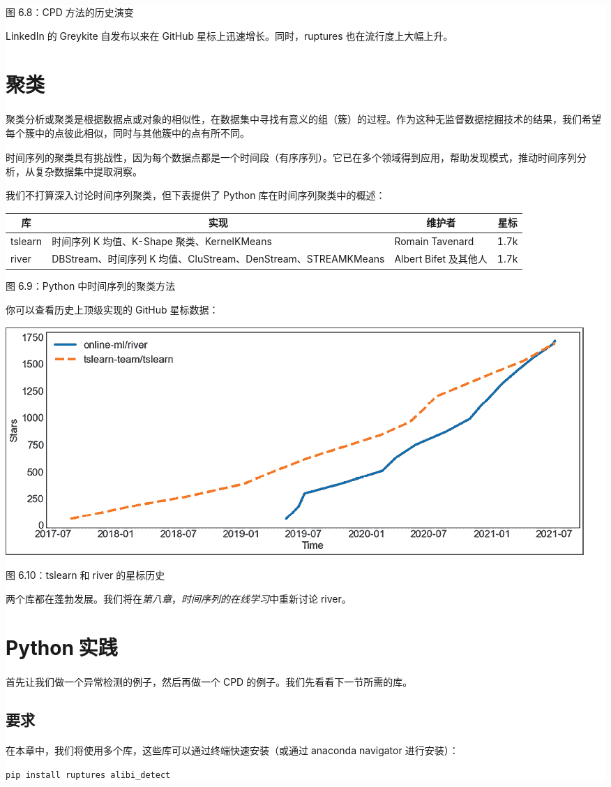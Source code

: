 图 6.8：CPD 方法的历史演变

LinkedIn 的 Greykite 自发布以来在 GitHub 星标上迅速增长。同时，ruptures 也在流行度上大幅上升。

# 聚类

聚类分析或聚类是根据数据点或对象的相似性，在数据集中寻找有意义的组（簇）的过程。作为这种无监督数据挖掘技术的结果，我们希望每个簇中的点彼此相似，同时与其他簇中的点有所不同。

时间序列的聚类具有挑战性，因为每个数据点都是一个时间段（有序序列）。它已在多个领域得到应用，帮助发现模式，推动时间序列分析，从复杂数据集中提取洞察。

我们不打算深入讨论时间序列聚类，但下表提供了 Python 库在时间序列聚类中的概述：

| 库 | 实现 | 维护者 | 星标 |
| --- | --- | --- | --- |
| tslearn | 时间序列 K 均值、K-Shape 聚类、KernelKMeans | Romain Tavenard | 1.7k |
| river | DBStream、时间序列 K 均值、CluStream、DenStream、STREAMKMeans | Albert Bifet 及其他人 | 1.7k |

图 6.9：Python 中时间序列的聚类方法

你可以查看历史上顶级实现的 GitHub 星标数据：

![clustering-star_history.png](img/B17577_06_07.png)

图 6.10：tslearn 和 river 的星标历史

两个库都在蓬勃发展。我们将在*第八章*，*时间序列的在线学习*中重新讨论 river。

# Python 实践

首先让我们做一个异常检测的例子，然后再做一个 CPD 的例子。我们先看看下一节所需的库。

## 要求

在本章中，我们将使用多个库，这些库可以通过终端快速安装（或通过 anaconda navigator 进行安装）：

```py
pip install ruptures alibi_detect 
```
